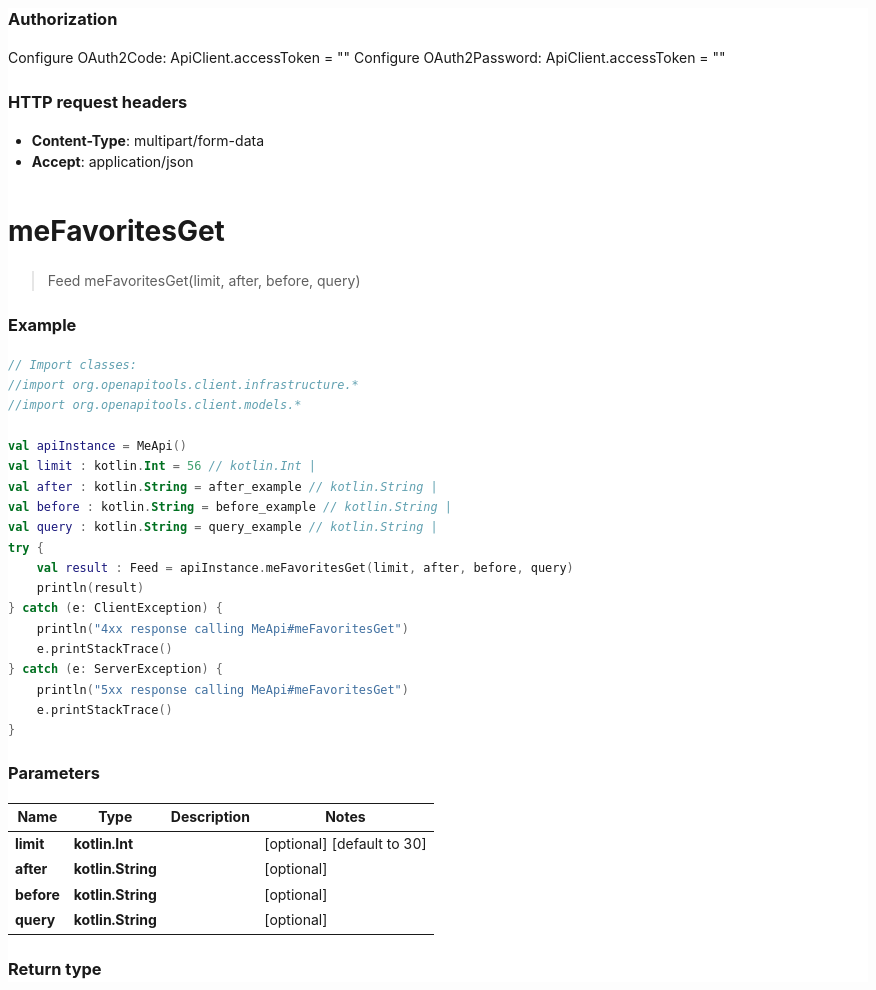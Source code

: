 ### Authorization


Configure OAuth2Code:
    ApiClient.accessToken = ""
Configure OAuth2Password:
    ApiClient.accessToken = ""

### HTTP request headers

 - **Content-Type**: multipart/form-data
 - **Accept**: application/json

<a name="meFavoritesGet"></a>
# **meFavoritesGet**
> Feed meFavoritesGet(limit, after, before, query)



### Example
```kotlin
// Import classes:
//import org.openapitools.client.infrastructure.*
//import org.openapitools.client.models.*

val apiInstance = MeApi()
val limit : kotlin.Int = 56 // kotlin.Int | 
val after : kotlin.String = after_example // kotlin.String | 
val before : kotlin.String = before_example // kotlin.String | 
val query : kotlin.String = query_example // kotlin.String | 
try {
    val result : Feed = apiInstance.meFavoritesGet(limit, after, before, query)
    println(result)
} catch (e: ClientException) {
    println("4xx response calling MeApi#meFavoritesGet")
    e.printStackTrace()
} catch (e: ServerException) {
    println("5xx response calling MeApi#meFavoritesGet")
    e.printStackTrace()
}
```

### Parameters

Name | Type | Description  | Notes
------------- | ------------- | ------------- | -------------
 **limit** | **kotlin.Int**|  | [optional] [default to 30]
 **after** | **kotlin.String**|  | [optional]
 **before** | **kotlin.String**|  | [optional]
 **query** | **kotlin.String**|  | [optional]

### Return type
